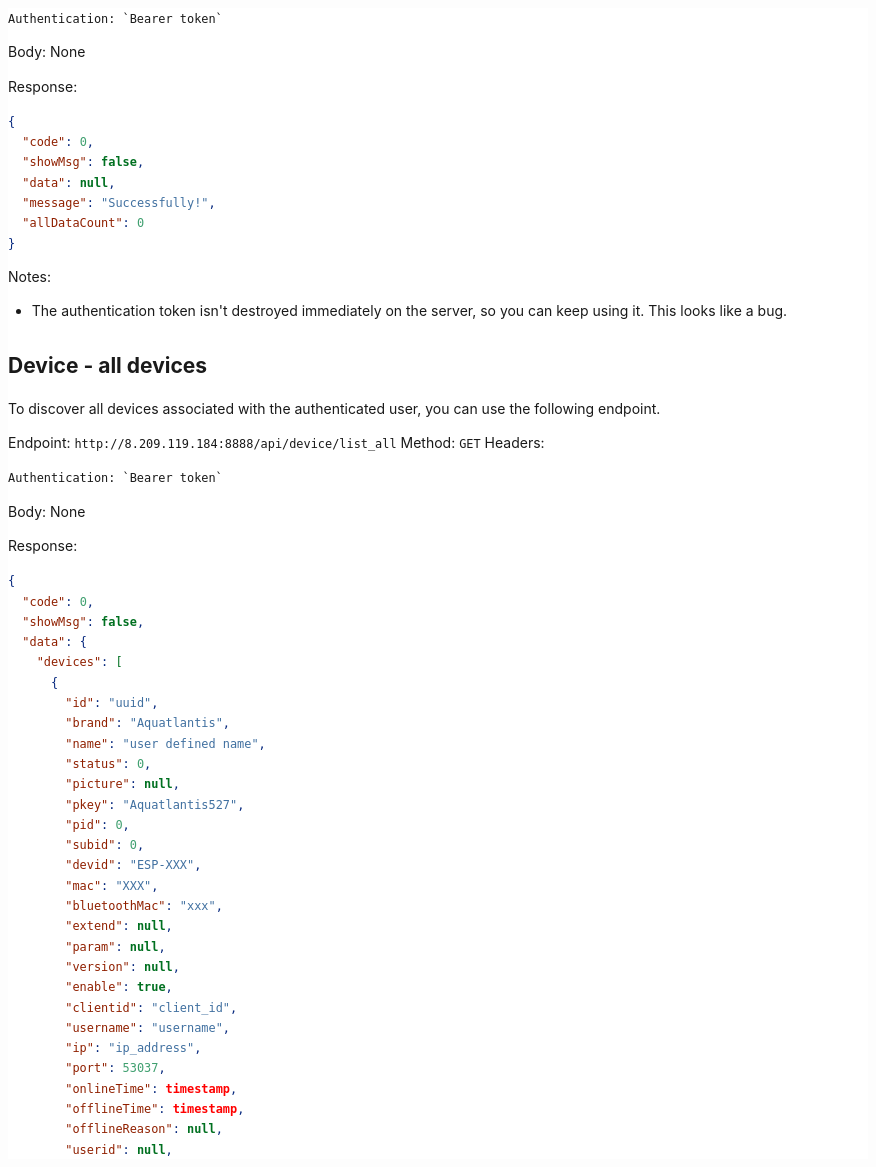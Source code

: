 ```txt
Authentication: `Bearer token`
```

Body: None

Response:

```json
{
  "code": 0,
  "showMsg": false,
  "data": null,
  "message": "Successfully!",
  "allDataCount": 0
}
```

Notes:

- The authentication token isn't destroyed immediately on the server, so you can keep using it. This looks like a bug.

## Device - all devices

To discover all devices associated with the authenticated user, you can use the following endpoint.

Endpoint: `http://8.209.119.184:8888/api/device/list_all`
Method: `GET`
Headers:

```txt
Authentication: `Bearer token`
```

Body: None

Response:

```json
{
  "code": 0,
  "showMsg": false,
  "data": {
    "devices": [
      {
        "id": "uuid",
        "brand": "Aquatlantis",
        "name": "user defined name",
        "status": 0,
        "picture": null,
        "pkey": "Aquatlantis527",
        "pid": 0,
        "subid": 0,
        "devid": "ESP-XXX",
        "mac": "XXX",
        "bluetoothMac": "xxx",
        "extend": null,
        "param": null,
        "version": null,
        "enable": true,
        "clientid": "client_id",
        "username": "username",
        "ip": "ip_address",
        "port": 53037,
        "onlineTime": timestamp,
        "offlineTime": timestamp,
        "offlineReason": null,
        "userid": null,
```